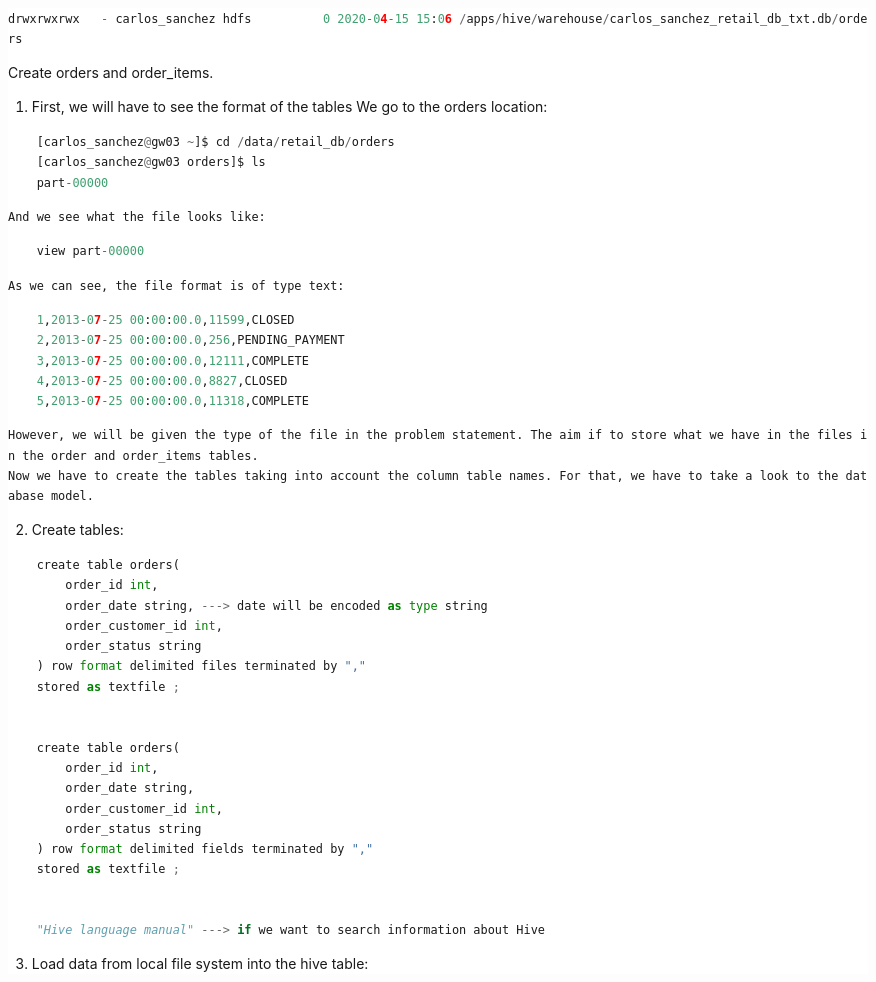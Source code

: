 ```python
drwxrwxrwx   - carlos_sanchez hdfs          0 2020-04-15 15:06 /apps/hive/warehouse/carlos_sanchez_retail_db_txt.db/orders
```

Create orders and order_items.
1. First, we will have to see the format of the tables
We go to the orders location:
```python
    [carlos_sanchez@gw03 ~]$ cd /data/retail_db/orders
    [carlos_sanchez@gw03 orders]$ ls
    part-00000
```

    And we see what the file looks like:
```python
    view part-00000
```

    As we can see, the file format is of type text:

```python    
    1,2013-07-25 00:00:00.0,11599,CLOSED
    2,2013-07-25 00:00:00.0,256,PENDING_PAYMENT
    3,2013-07-25 00:00:00.0,12111,COMPLETE
    4,2013-07-25 00:00:00.0,8827,CLOSED
    5,2013-07-25 00:00:00.0,11318,COMPLETE
```
    However, we will be given the type of the file in the problem statement. The aim if to store what we have in the files in the order and order_items tables.
    Now we have to create the tables taking into account the column table names. For that, we have to take a look to the database model.

2. Create tables:

```python
    create table orders(
        order_id int,
        order_date string, ---> date will be encoded as type string
        order_customer_id int,
        order_status string
    ) row format delimited files terminated by ","
    stored as textfile ;


    create table orders(
        order_id int,
        order_date string,
        order_customer_id int,
        order_status string
    ) row format delimited fields terminated by ","
    stored as textfile ;


    "Hive language manual" ---> if we want to search information about Hive
```
3. Load data from local file system into the hive table:
    